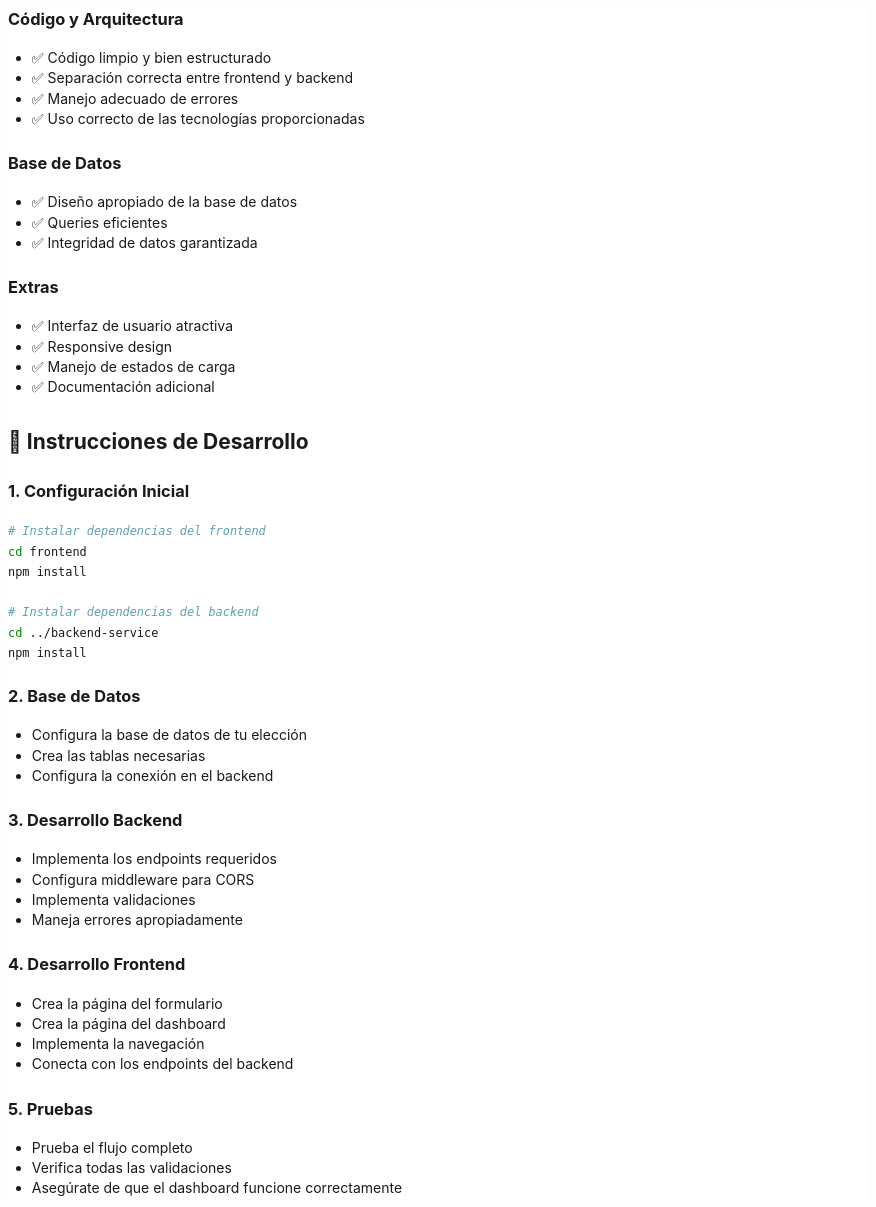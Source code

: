 ### **Código y Arquitectura**
- ✅ Código limpio y bien estructurado
- ✅ Separación correcta entre frontend y backend
- ✅ Manejo adecuado de errores
- ✅ Uso correcto de las tecnologías proporcionadas

### **Base de Datos**
- ✅ Diseño apropiado de la base de datos
- ✅ Queries eficientes
- ✅ Integridad de datos garantizada

### **Extras**
- ✅ Interfaz de usuario atractiva
- ✅ Responsive design
- ✅ Manejo de estados de carga
- ✅ Documentación adicional

## 🚀 Instrucciones de Desarrollo

### **1. Configuración Inicial**
```bash
# Instalar dependencias del frontend
cd frontend
npm install

# Instalar dependencias del backend
cd ../backend-service
npm install
```

### **2. Base de Datos**
- Configura la base de datos de tu elección
- Crea las tablas necesarias
- Configura la conexión en el backend

### **3. Desarrollo Backend**
- Implementa los endpoints requeridos
- Configura middleware para CORS
- Implementa validaciones
- Maneja errores apropiadamente

### **4. Desarrollo Frontend**
- Crea la página del formulario
- Crea la página del dashboard
- Implementa la navegación
- Conecta con los endpoints del backend

### **5. Pruebas**
- Prueba el flujo completo
- Verifica todas las validaciones
- Asegúrate de que el dashboard funcione correctamente
